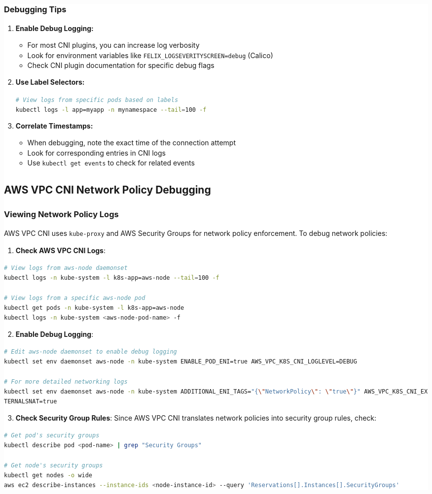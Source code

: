 ### Debugging Tips

1. **Enable Debug Logging:**
   - For most CNI plugins, you can increase log verbosity
   - Look for environment variables like `FELIX_LOGSEVERITYSCREEN=debug` (Calico)
   - Check CNI plugin documentation for specific debug flags

2. **Use Label Selectors:**
   ```bash
   # View logs from specific pods based on labels
   kubectl logs -l app=myapp -n mynamespace --tail=100 -f
   ```

3. **Correlate Timestamps:**
   - When debugging, note the exact time of the connection attempt
   - Look for corresponding entries in CNI logs
   - Use `kubectl get events` to check for related events

## AWS VPC CNI Network Policy Debugging

### Viewing Network Policy Logs

AWS VPC CNI uses `kube-proxy` and AWS Security Groups for network policy enforcement. To debug network policies:

1. **Check AWS VPC CNI Logs**:
```bash
# View logs from aws-node daemonset
kubectl logs -n kube-system -l k8s-app=aws-node --tail=100 -f

# View logs from a specific aws-node pod
kubectl get pods -n kube-system -l k8s-app=aws-node
kubectl logs -n kube-system <aws-node-pod-name> -f
```

2. **Enable Debug Logging**:
```bash
# Edit aws-node daemonset to enable debug logging
kubectl set env daemonset aws-node -n kube-system ENABLE_POD_ENI=true AWS_VPC_K8S_CNI_LOGLEVEL=DEBUG

# For more detailed networking logs
kubectl set env daemonset aws-node -n kube-system ADDITIONAL_ENI_TAGS="{\"NetworkPolicy\": \"true\"}" AWS_VPC_K8S_CNI_EXTERNALSNAT=true
```

3. **Check Security Group Rules**:
Since AWS VPC CNI translates network policies into security group rules, check:
```bash
# Get pod's security groups
kubectl describe pod <pod-name> | grep "Security Groups"

# Get node's security groups
kubectl get nodes -o wide
aws ec2 describe-instances --instance-ids <node-instance-id> --query 'Reservations[].Instances[].SecurityGroups'
```
